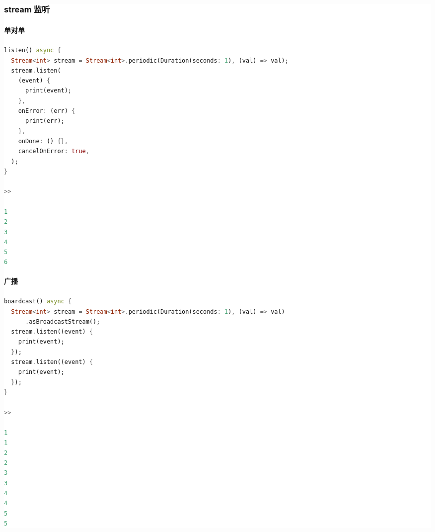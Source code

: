 ### stream 监听

#### 单对单

```dart
listen() async {
  Stream<int> stream = Stream<int>.periodic(Duration(seconds: 1), (val) => val);
  stream.listen(
    (event) {
      print(event);
    },
    onError: (err) {
      print(err);
    },
    onDone: () {},
    cancelOnError: true,
  );
}

>>

1
2
3
4
5
6

```

#### 广播

```dart
boardcast() async {
  Stream<int> stream = Stream<int>.periodic(Duration(seconds: 1), (val) => val)
      .asBroadcastStream();
  stream.listen((event) {
    print(event);
  });
  stream.listen((event) {
    print(event);
  });
}

>>

1
1
2
2
3
3
4
4
5
5

```
